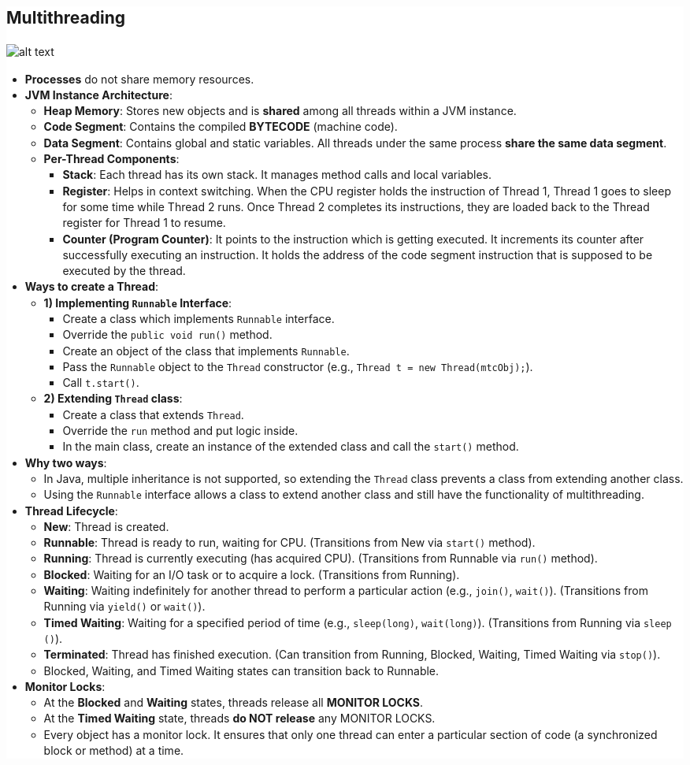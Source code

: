 ## Multithreading

![alt text](static/thread.png)

*   **Processes** do not share memory resources.
*   **JVM Instance Architecture**:
    *   **Heap Memory**: Stores new objects and is **shared** among all threads within a JVM instance.
    *   **Code Segment**: Contains the compiled **BYTECODE** (machine code).
    *   **Data Segment**: Contains global and static variables. All threads under the same process **share the same data segment**.
    *   **Per-Thread Components**:
        *   **Stack**: Each thread has its own stack. It manages method calls and local variables.
        *   **Register**: Helps in context switching. When the CPU register holds the instruction of Thread 1, Thread 1 goes to sleep for some time while Thread 2 runs. Once Thread 2 completes its instructions, they are loaded back to the Thread register for Thread 1 to resume.
        *   **Counter (Program Counter)**: It points to the instruction which is getting executed. It increments its counter after successfully executing an instruction. It holds the address of the code segment instruction that is supposed to be executed by the thread.
*   **Ways to create a Thread**:
    *   **1) Implementing `Runnable` Interface**:
        *   Create a class which implements `Runnable` interface.
        *   Override the `public void run()` method.
        *   Create an object of the class that implements `Runnable`.
        *   Pass the `Runnable` object to the `Thread` constructor (e.g., `Thread t = new Thread(mtcObj);`).
        *   Call `t.start()`.
    *   **2) Extending `Thread` class**:
        *   Create a class that extends `Thread`.
        *   Override the `run` method and put logic inside.
        *   In the main class, create an instance of the extended class and call the `start()` method.
*   **Why two ways**:
    *   In Java, multiple inheritance is not supported, so extending the `Thread` class prevents a class from extending another class.
    *   Using the `Runnable` interface allows a class to extend another class and still have the functionality of multithreading.
*   **Thread Lifecycle**:
    *   **New**: Thread is created.
    *   **Runnable**: Thread is ready to run, waiting for CPU. (Transitions from New via `start()` method).
    *   **Running**: Thread is currently executing (has acquired CPU). (Transitions from Runnable via `run()` method).
    *   **Blocked**: Waiting for an I/O task or to acquire a lock. (Transitions from Running).
    *   **Waiting**: Waiting indefinitely for another thread to perform a particular action (e.g., `join()`, `wait()`). (Transitions from Running via `yield()` or `wait()`).
    *   **Timed Waiting**: Waiting for a specified period of time (e.g., `sleep(long)`, `wait(long)`). (Transitions from Running via `sleep()`).
    *   **Terminated**: Thread has finished execution. (Can transition from Running, Blocked, Waiting, Timed Waiting via `stop()`).
    *   Blocked, Waiting, and Timed Waiting states can transition back to Runnable.
*   **Monitor Locks**:
    *   At the **Blocked** and **Waiting** states, threads release all **MONITOR LOCKS**.
    *   At the **Timed Waiting** state, threads **do NOT release** any MONITOR LOCKS.
    *   Every object has a monitor lock. It ensures that only one thread can enter a particular section of code (a synchronized block or method) at a time.
